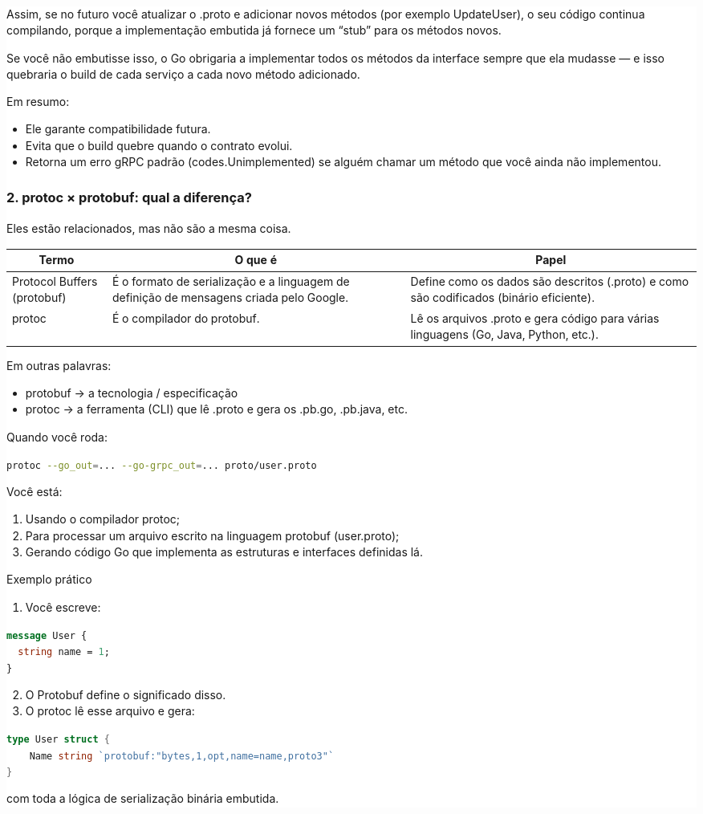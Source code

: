 Assim, se no futuro você atualizar o .proto e adicionar novos métodos (por exemplo UpdateUser), o seu código continua compilando, porque a implementação embutida já fornece um “stub” para os métodos novos.

Se você não embutisse isso, o Go obrigaria a implementar todos os métodos da interface sempre que ela mudasse — e isso quebraria o build de cada serviço a cada novo método adicionado.

Em resumo:

- Ele garante compatibilidade futura.
- Evita que o build quebre quando o contrato evolui.
- Retorna um erro gRPC padrão (codes.Unimplemented) se alguém chamar um método que você ainda não implementou.

### 2. protoc × protobuf: qual a diferença?

Eles estão relacionados, mas não são a mesma coisa.

| Termo | O que é | Papel |
| --- | --- | --- |
| Protocol Buffers (protobuf) | É o formato de serialização e a linguagem de definição de mensagens criada pelo Google. | Define como os dados são descritos (.proto) e como são codificados (binário eficiente). |
| protoc | É o compilador do protobuf. | Lê os arquivos .proto e gera código para várias linguagens (Go, Java, Python, etc.). |

Em outras palavras:

- protobuf → a tecnologia / especificação
- protoc → a ferramenta (CLI) que lê .proto e gera os .pb.go, .pb.java, etc.

Quando você roda:

```bash
protoc --go_out=... --go-grpc_out=... proto/user.proto
```

Você está:

1. Usando o compilador protoc;
2. Para processar um arquivo escrito na linguagem protobuf (user.proto);
3. Gerando código Go que implementa as estruturas e interfaces definidas lá.

Exemplo prático

1. Você escreve:
```protobuf
message User {
  string name = 1;
}
```
2. O Protobuf define o significado disso.
3. O protoc lê esse arquivo e gera:
```go
type User struct {
    Name string `protobuf:"bytes,1,opt,name=name,proto3"`
}
```

com toda a lógica de serialização binária embutida.
